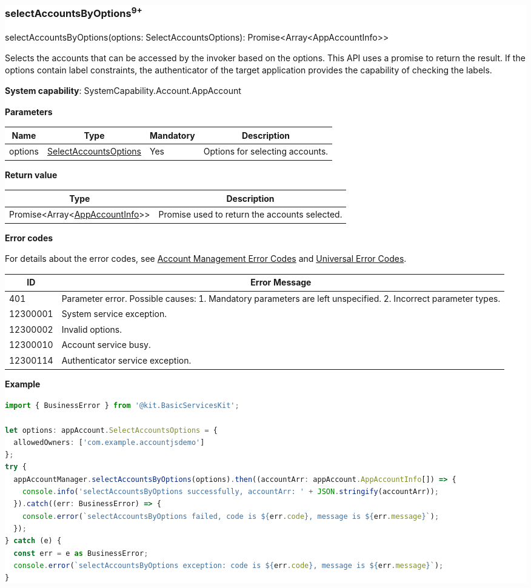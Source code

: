 ### selectAccountsByOptions<sup>9+</sup>

selectAccountsByOptions(options: SelectAccountsOptions): Promise&lt;Array&lt;AppAccountInfo&gt;&gt;

Selects the accounts that can be accessed by the invoker based on the options. This API uses a promise to return the result. If the options contain label constraints, the authenticator of the target application provides the capability of checking the labels.

**System capability**: SystemCapability.Account.AppAccount

**Parameters**

| Name        | Type                      | Mandatory | Description            |
| -------------- | ------------------------- | ----- | --------------- |
| options        | [SelectAccountsOptions](#selectaccountsoptions9)     | Yes   | Options for selecting accounts. |

**Return value**

| Type               | Description                             |
| ------------------- | -------------------------------- |
| Promise&lt;Array&lt;[AppAccountInfo](#appaccountinfo)&gt;&gt; | Promise used to return the accounts selected.|

**Error codes**

For details about the error codes, see [Account Management Error Codes](errorcode-account.md) and [Universal Error Codes](../errorcode-universal.md).

| ID| Error Message|
| ------- | ------- |
| 401 |Parameter error. Possible causes: 1. Mandatory parameters are left unspecified. 2. Incorrect parameter types. |
| 12300001 | System service exception. |
| 12300002 | Invalid options. |
| 12300010 | Account service busy. |
| 12300114 | Authenticator service exception. |

**Example**

  ```ts
  import { BusinessError } from '@kit.BasicServicesKit';
  
  let options: appAccount.SelectAccountsOptions = {
    allowedOwners: ['com.example.accountjsdemo']
  };
  try {
    appAccountManager.selectAccountsByOptions(options).then((accountArr: appAccount.AppAccountInfo[]) => {
      console.info('selectAccountsByOptions successfully, accountArr: ' + JSON.stringify(accountArr));
    }).catch((err: BusinessError) => {
      console.error(`selectAccountsByOptions failed, code is ${err.code}, message is ${err.message}`);
    });
  } catch (e) {
    const err = e as BusinessError;
    console.error(`selectAccountsByOptions exception: code is ${err.code}, message is ${err.message}`);
  }
  ```
